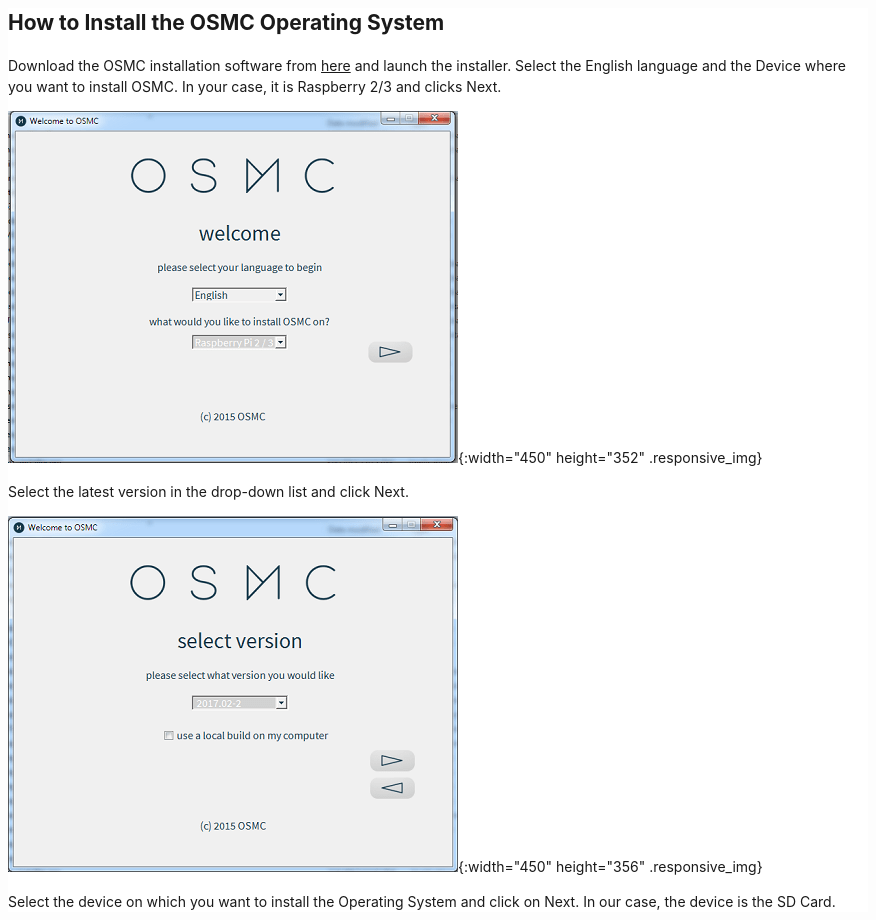 ## How to Install the OSMC Operating System

Download the OSMC installation software from [here](https://osmc.tv/download/) and launch the installer. Select the English language and the Device where you want to install OSMC. In your case, it is Raspberry 2/3 and clicks Next.

![OSMC Installation Select Language and Device](assets/img/OSMC_Installation_Select_Language_and_Device.png){:width="450" height="352" .responsive_img}

Select the latest version in the drop-down list and click Next.

![OSMC Installation Select Version](assets/img/OSMC_Installation_Select_Version.png){:width="450" height="356" .responsive_img}

Select the device on which you want to install the Operating System and click on Next. In our case, the device is the SD Card.
